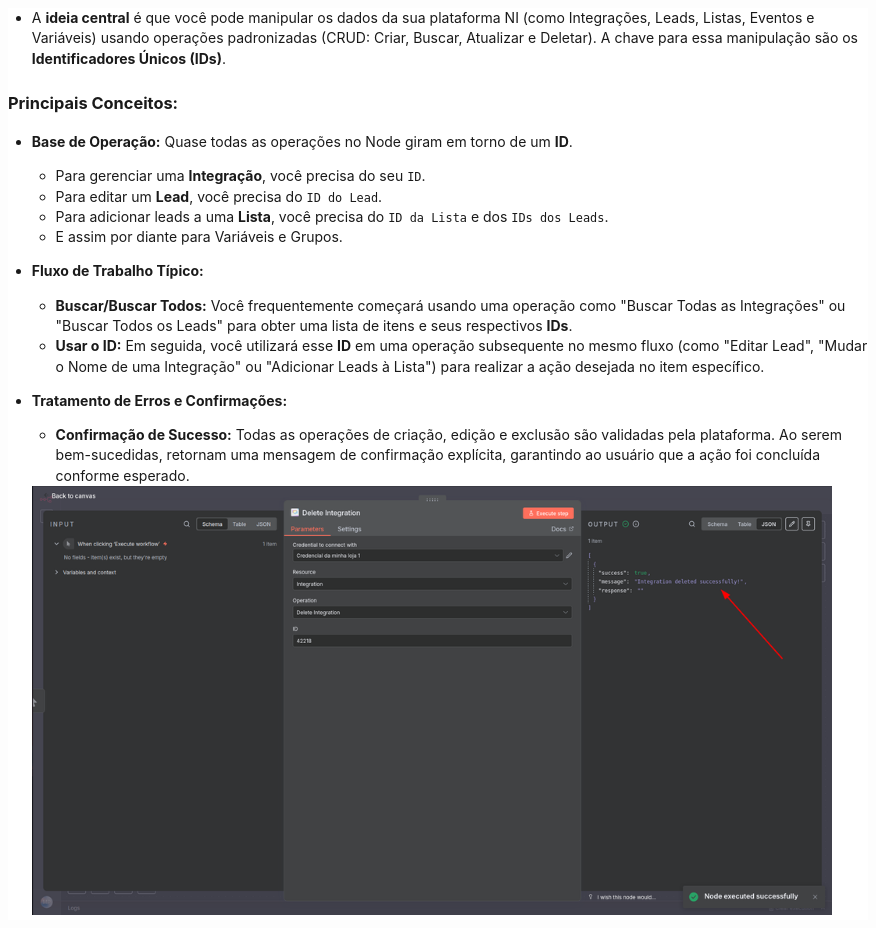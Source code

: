 * A **ideia central** é que você pode manipular os dados da sua plataforma NI (como Integrações, Leads, Listas, Eventos e Variáveis) usando operações padronizadas (CRUD: Criar, Buscar, Atualizar e Deletar). A chave para essa manipulação são os **Identificadores Únicos (IDs)**.

### Principais Conceitos:

  * **Base de Operação:** Quase todas as operações no Node giram em torno de um **ID**.
    - Para gerenciar uma **Integração**, você precisa do seu `ID`.
    - Para editar um **Lead**, você precisa do `ID do Lead`.
    - Para adicionar leads a uma **Lista**, você precisa do `ID da Lista` e dos `IDs dos Leads`.
    - E assim por diante para Variáveis e Grupos.

*  **Fluxo de Trabalho Típico:**
   * **Buscar/Buscar Todos:** Você frequentemente começará usando uma operação como "Buscar Todas as Integrações" ou "Buscar Todos os Leads" para obter uma lista de itens e seus respectivos **IDs**.
   * **Usar o ID:** Em seguida, você utilizará esse **ID** em uma operação subsequente no mesmo fluxo (como "Editar Lead", "Mudar o Nome de uma Integração" ou "Adicionar Leads à Lista") para realizar a ação desejada no item específico.

*  **Tratamento de Erros e Confirmações:**

   * **Confirmação de Sucesso:** Todas as operações de criação, edição e exclusão são validadas pela plataforma. Ao serem bem-sucedidas, retornam uma mensagem de  confirmação explícita, garantindo ao usuário que a ação foi concluída conforme esperado.

   <img src="readme.img/success_message.png" width="800" alt="Screenshot da aplicação">
